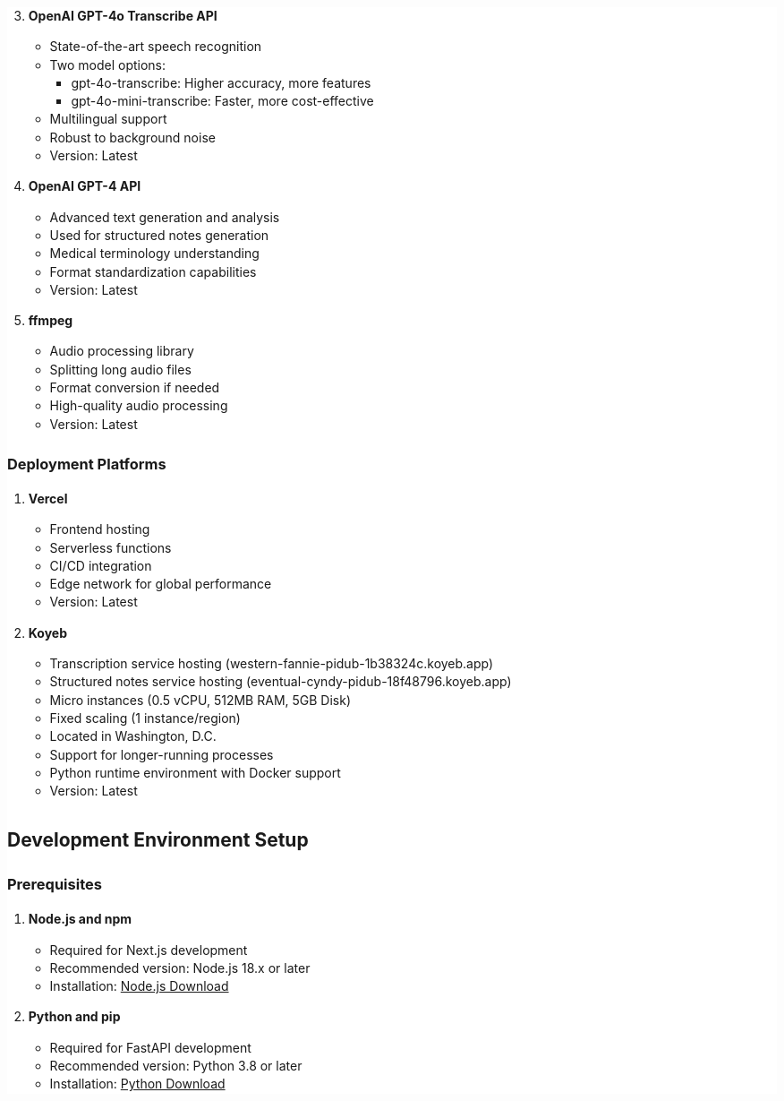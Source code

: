 3. **OpenAI GPT-4o Transcribe API**
   - State-of-the-art speech recognition
   - Two model options:
     - gpt-4o-transcribe: Higher accuracy, more features
     - gpt-4o-mini-transcribe: Faster, more cost-effective
   - Multilingual support
   - Robust to background noise
   - Version: Latest

4. **OpenAI GPT-4 API**
   - Advanced text generation and analysis
   - Used for structured notes generation
   - Medical terminology understanding
   - Format standardization capabilities
   - Version: Latest

5. **ffmpeg**
   - Audio processing library
   - Splitting long audio files
   - Format conversion if needed
   - High-quality audio processing
   - Version: Latest

### Deployment Platforms

1. **Vercel**
   - Frontend hosting
   - Serverless functions
   - CI/CD integration
   - Edge network for global performance
   - Version: Latest

2. **Koyeb**
   - Transcription service hosting (western-fannie-pidub-1b38324c.koyeb.app)
   - Structured notes service hosting (eventual-cyndy-pidub-18f48796.koyeb.app)
   - Micro instances (0.5 vCPU, 512MB RAM, 5GB Disk)
   - Fixed scaling (1 instance/region)
   - Located in Washington, D.C.
   - Support for longer-running processes
   - Python runtime environment with Docker support
   - Version: Latest

## Development Environment Setup

### Prerequisites

1. **Node.js and npm**
   - Required for Next.js development
   - Recommended version: Node.js 18.x or later
   - Installation: [Node.js Download](https://nodejs.org/)

2. **Python and pip**
   - Required for FastAPI development
   - Recommended version: Python 3.8 or later
   - Installation: [Python Download](https://www.python.org/downloads/)
